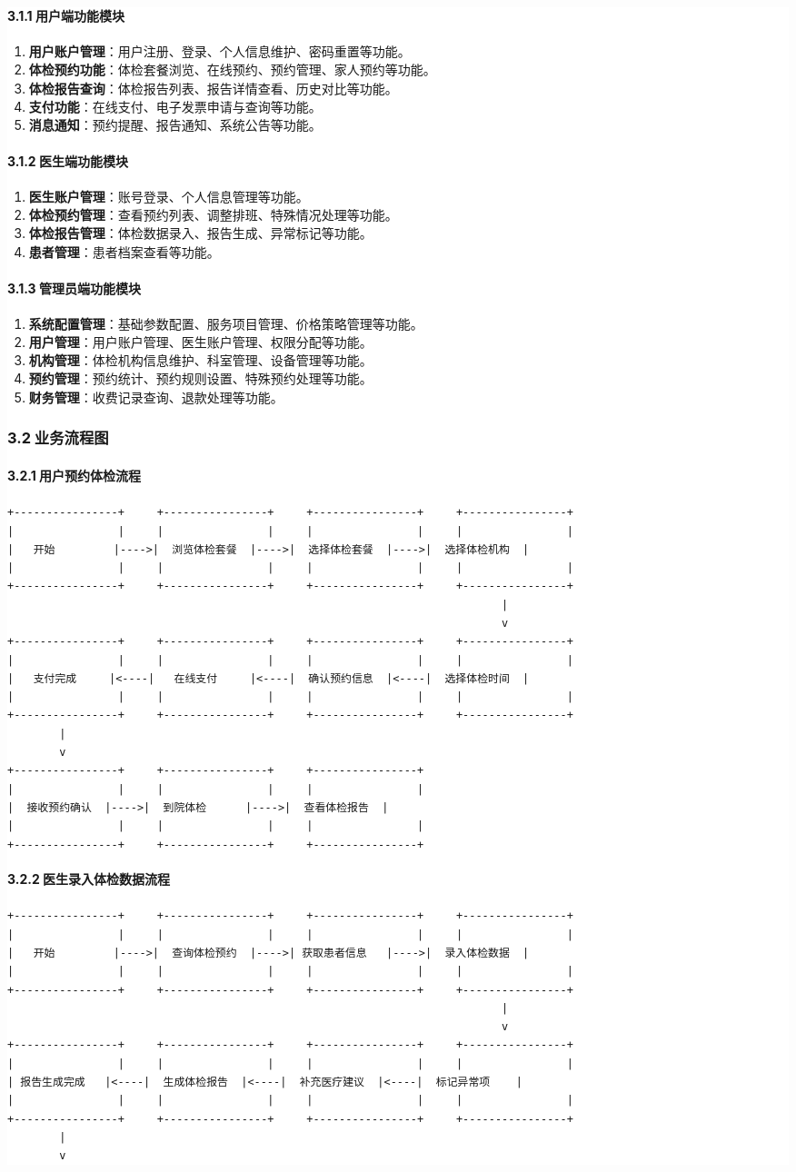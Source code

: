 #### 3.1.1 用户端功能模块

1. **用户账户管理**：用户注册、登录、个人信息维护、密码重置等功能。
2. **体检预约功能**：体检套餐浏览、在线预约、预约管理、家人预约等功能。
3. **体检报告查询**：体检报告列表、报告详情查看、历史对比等功能。
4. **支付功能**：在线支付、电子发票申请与查询等功能。
5. **消息通知**：预约提醒、报告通知、系统公告等功能。

#### 3.1.2 医生端功能模块

1. **医生账户管理**：账号登录、个人信息管理等功能。
2. **体检预约管理**：查看预约列表、调整排班、特殊情况处理等功能。
3. **体检报告管理**：体检数据录入、报告生成、异常标记等功能。
4. **患者管理**：患者档案查看等功能。

#### 3.1.3 管理员端功能模块

1. **系统配置管理**：基础参数配置、服务项目管理、价格策略管理等功能。
2. **用户管理**：用户账户管理、医生账户管理、权限分配等功能。
3. **机构管理**：体检机构信息维护、科室管理、设备管理等功能。
4. **预约管理**：预约统计、预约规则设置、特殊预约处理等功能。
5. **财务管理**：收费记录查询、退款处理等功能。

### 3.2 业务流程图

#### 3.2.1 用户预约体检流程

```
+----------------+     +----------------+     +----------------+     +----------------+
|                |     |                |     |                |     |                |
|   开始         |---->|  浏览体检套餐  |---->|  选择体检套餐  |---->|  选择体检机构  |
|                |     |                |     |                |     |                |
+----------------+     +----------------+     +----------------+     +----------------+
                                                                            |
                                                                            v
+----------------+     +----------------+     +----------------+     +----------------+
|                |     |                |     |                |     |                |
|   支付完成     |<----|   在线支付     |<----|  确认预约信息  |<----|  选择体检时间  |
|                |     |                |     |                |     |                |
+----------------+     +----------------+     +----------------+     +----------------+
        |
        v
+----------------+     +----------------+     +----------------+
|                |     |                |     |                |
|  接收预约确认  |---->|  到院体检      |---->|  查看体检报告  |
|                |     |                |     |                |
+----------------+     +----------------+     +----------------+
```

#### 3.2.2 医生录入体检数据流程

```
+----------------+     +----------------+     +----------------+     +----------------+
|                |     |                |     |                |     |                |
|   开始         |---->|  查询体检预约  |---->| 获取患者信息   |---->|  录入体检数据  |
|                |     |                |     |                |     |                |
+----------------+     +----------------+     +----------------+     +----------------+
                                                                            |
                                                                            v
+----------------+     +----------------+     +----------------+     +----------------+
|                |     |                |     |                |     |                |
| 报告生成完成   |<----|  生成体检报告  |<----|  补充医疗建议  |<----|  标记异常项    |
|                |     |                |     |                |     |                |
+----------------+     +----------------+     +----------------+     +----------------+
        |
        v
```